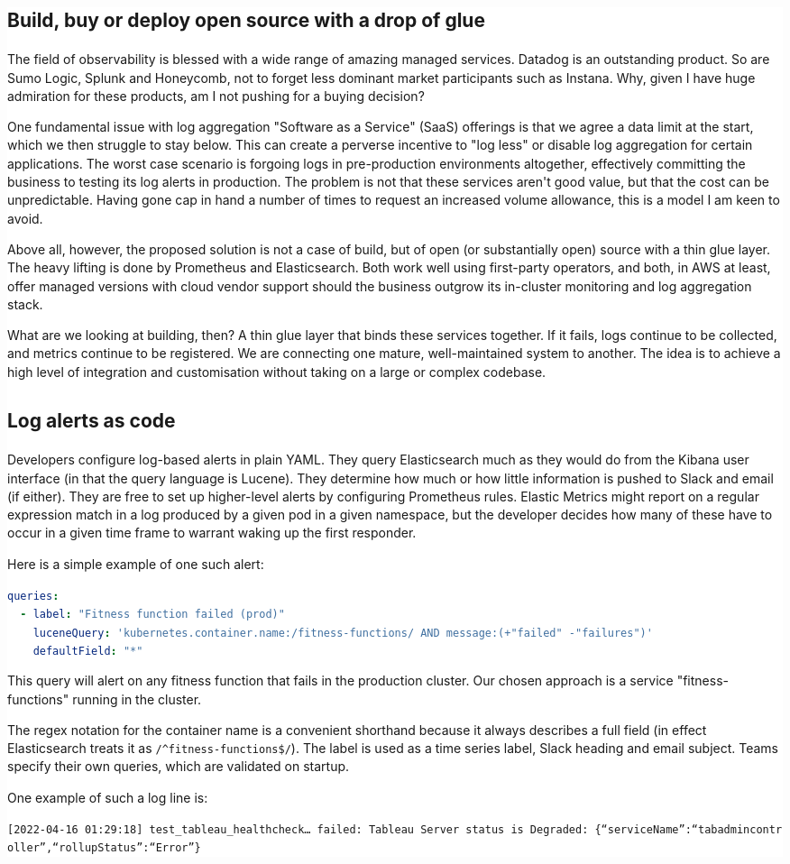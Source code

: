 ## Build, buy or deploy open source with a drop of glue

The field of observability is blessed with a wide range of amazing managed services. Datadog is an outstanding product. So are Sumo Logic, Splunk and Honeycomb, not to forget less dominant market participants such as Instana. Why, given I have huge admiration for these products, am I not pushing for a buying decision?

One fundamental issue with log aggregation "Software as a Service" (SaaS) offerings is that we agree a data limit at the start, which we then struggle to stay below. This can create a perverse incentive to "log less" or disable log aggregation for certain applications. The worst case scenario is forgoing logs in pre-production environments altogether, effectively committing the business to testing its log alerts in production. The problem is not that these services aren't good value, but that the cost can be unpredictable. Having gone cap in hand a number of times to request an increased volume allowance, this is a model I am keen to avoid.

Above all, however, the proposed solution is not a case of build, but of open (or substantially open) source with a thin glue layer. The heavy lifting is done by Prometheus and Elasticsearch. Both work well using first-party operators, and both, in AWS at least, offer managed versions with cloud vendor support should the business outgrow its in-cluster monitoring and log aggregation stack.

What are we looking at building, then? A thin glue layer that binds these services together. If it fails, logs continue to be collected, and metrics continue to be registered. We are connecting one mature, well-maintained system to another. The idea is to achieve a high level of integration and customisation without taking on a large or complex codebase.

## Log alerts as code
Developers configure log-based alerts in plain YAML. They query Elasticsearch much as they would do from the Kibana user interface (in that the query language is Lucene). They determine how much or how little information is pushed to Slack and email (if either). They are free to set up higher-level alerts by configuring Prometheus rules. Elastic Metrics might report on a regular expression match in a log produced by a given pod in a given namespace, but the developer decides how many of these have to occur in a given time frame to warrant waking up the first responder.

Here is a simple example of one such alert:

```yaml
queries:
  - label: "Fitness function failed (prod)"
    luceneQuery: 'kubernetes.container.name:/fitness-functions/ AND message:(+"failed" -"failures")'
    defaultField: "*"
```

This query will alert on any fitness function that fails in the production cluster. Our chosen approach is a service "fitness-functions" running in the cluster.

The regex notation for the container name is a convenient shorthand because it always describes a full field (in effect Elasticsearch treats it as `/^fitness-functions$/`). The label is used as a time series label, Slack heading and email subject. Teams specify their own queries, which are validated on startup.

One example of such a log line is:

```
[2022-04-16 01:29:18] test_tableau_healthcheck… failed: Tableau Server status is Degraded: {“serviceName”:“tabadmincontroller”,“rollupStatus”:“Error”}
```
